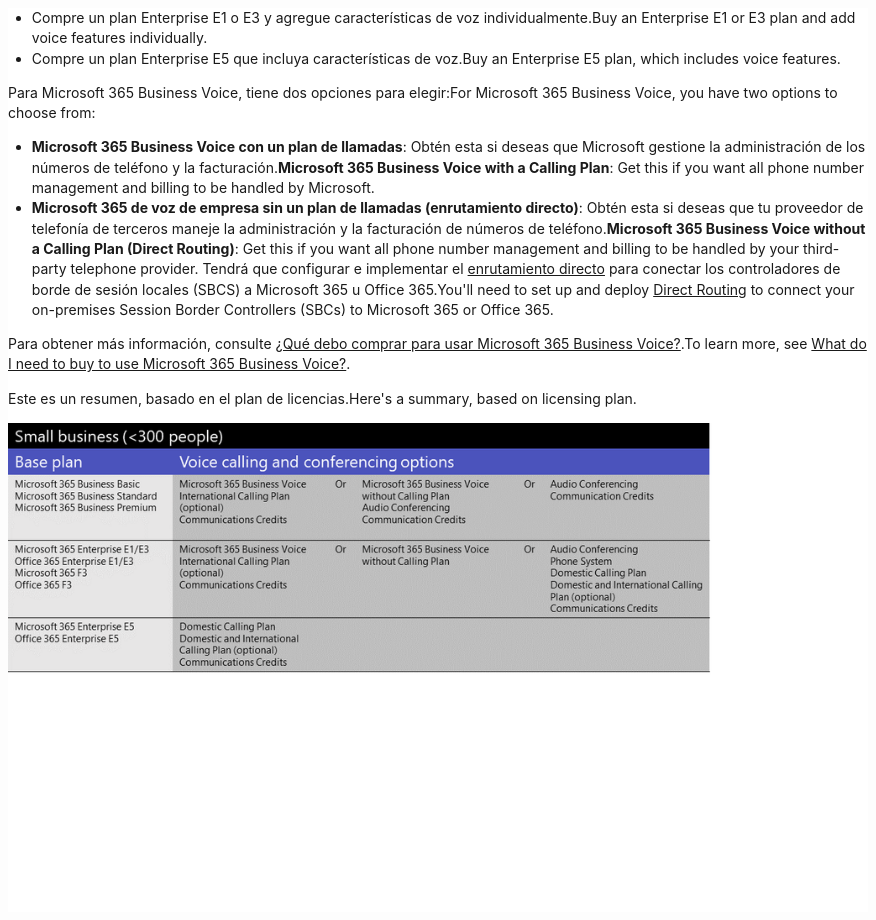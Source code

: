 - <span data-ttu-id="e9f81-169">Compre un plan Enterprise E1 o E3 y agregue características de voz individualmente.</span><span class="sxs-lookup"><span data-stu-id="e9f81-169">Buy an Enterprise E1 or E3 plan and add voice features individually.</span></span>
- <span data-ttu-id="e9f81-170">Compre un plan Enterprise E5 que incluya características de voz.</span><span class="sxs-lookup"><span data-stu-id="e9f81-170">Buy an Enterprise E5 plan, which includes voice features.</span></span>

<span data-ttu-id="e9f81-171">Para Microsoft 365 Business Voice, tiene dos opciones para elegir:</span><span class="sxs-lookup"><span data-stu-id="e9f81-171">For Microsoft 365 Business Voice, you have two options to choose from:</span></span>

- <span data-ttu-id="e9f81-172">**Microsoft 365 Business Voice con un plan de llamadas**: Obtén esta si deseas que Microsoft gestione la administración de los números de teléfono y la facturación.</span><span class="sxs-lookup"><span data-stu-id="e9f81-172">**Microsoft 365 Business Voice with a Calling Plan**: Get this if you want all phone number management and billing to be handled by Microsoft.</span></span>
- <span data-ttu-id="e9f81-173">**Microsoft 365 de voz de empresa sin un plan de llamadas (enrutamiento directo)**: Obtén esta si deseas que tu proveedor de telefonía de terceros maneje la administración y la facturación de números de teléfono.</span><span class="sxs-lookup"><span data-stu-id="e9f81-173">**Microsoft 365 Business Voice without a Calling Plan (Direct Routing)**: Get this if you want all phone number management and billing to be handled by your third-party telephone provider.</span></span> <span data-ttu-id="e9f81-174">Tendrá que configurar e implementar el [enrutamiento directo](../direct-routing-landing-page.md) para conectar los controladores de borde de sesión locales (SBCS) a Microsoft 365 u Office 365.</span><span class="sxs-lookup"><span data-stu-id="e9f81-174">You'll need to set up and deploy [Direct Routing](../direct-routing-landing-page.md) to connect your on-premises Session Border Controllers (SBCs) to Microsoft 365 or Office 365.</span></span>

<span data-ttu-id="e9f81-175">Para obtener más información, consulte [¿Qué debo comprar para usar Microsoft 365 Business Voice?](../business-voice/what-to-buy.md).</span><span class="sxs-lookup"><span data-stu-id="e9f81-175">To learn more, see [What do I need to buy to use Microsoft 365 Business Voice?](../business-voice/what-to-buy.md).</span></span>

<span data-ttu-id="e9f81-176">Este es un resumen, basado en el plan de licencias.</span><span class="sxs-lookup"><span data-stu-id="e9f81-176">Here's a summary, based on licensing plan.</span></span>

  ![Opciones del plan para pequeñas empresas](../media/licensing-smallbusiness-options.png)
